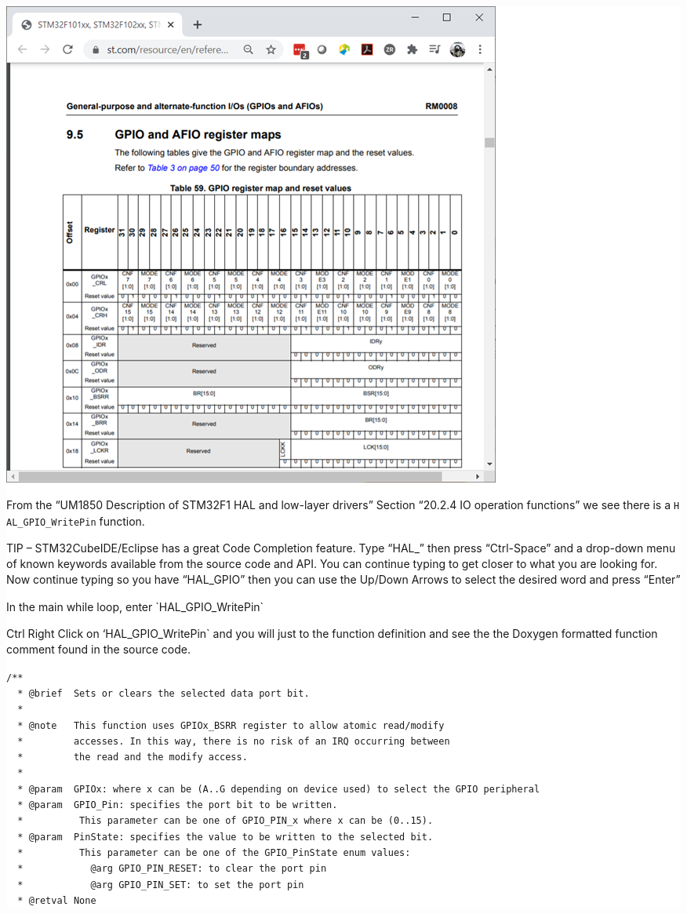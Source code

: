 ![](media/lab2-cc8fc.png)

From the “UM1850 Description of STM32F1 HAL and low-layer drivers”
Section “20.2.4 IO operation functions” we see there is a
`HAL_GPIO_WritePin` function.

TIP – STM32CubeIDE/Eclipse has a great Code Completion feature. Type
“HAL\_” then press “Ctrl-Space” and a drop-down menu of known keywords
available from the source code and API. You can continue typing to get
closer to what you are looking for. Now continue typing so you have
“HAL\_GPIO” then you can use the Up/Down Arrows to select the desired
word and press “Enter”

In the main while loop, enter \`HAL\_GPIO\_WritePin\`

Ctrl Right Click on ‘HAL\_GPIO\_WritePin\` and you will just to the
function definition and see the the Doxygen formatted function comment
found in the source code. 

```
/**
  * @brief  Sets or clears the selected data port bit.
  *
  * @note   This function uses GPIOx_BSRR register to allow atomic read/modify
  *         accesses. In this way, there is no risk of an IRQ occurring between
  *         the read and the modify access.
  *
  * @param  GPIOx: where x can be (A..G depending on device used) to select the GPIO peripheral
  * @param  GPIO_Pin: specifies the port bit to be written.
  *          This parameter can be one of GPIO_PIN_x where x can be (0..15).
  * @param  PinState: specifies the value to be written to the selected bit.
  *          This parameter can be one of the GPIO_PinState enum values:
  *            @arg GPIO_PIN_RESET: to clear the port pin
  *            @arg GPIO_PIN_SET: to set the port pin
  * @retval None
```